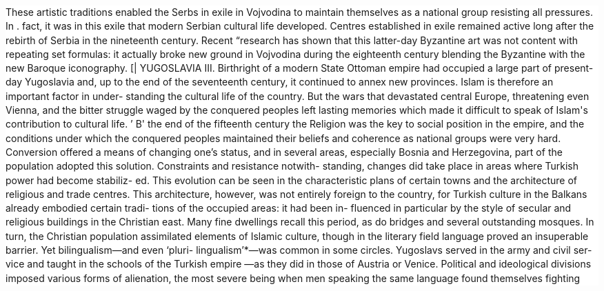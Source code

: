 These artistic traditions enabled the Serbs 
in exile in Vojvodina to maintain themselves 
as a national group resisting all pressures. In 
. fact, it was in this exile that modern Serbian 
cultural life developed. Centres established 
in exile remained active long after the rebirth 
of Serbia in the nineteenth century. Recent 
“research has shown that this latter-day 
Byzantine art was not content with 
repeating set formulas: it actually broke new 
ground in Vojvodina during the eighteenth 
century blending the Byzantine with the 
new Baroque iconography. [| 
YUGOSLAVIA 
III. Birthright 
of a modern State 
Ottoman empire had occupied a large 
part of present-day Yugoslavia and, 
up to the end of the seventeenth century, it 
continued to annex new provinces. Islam is 
therefore an important factor in under- 
standing the cultural life of the country. But 
the wars that devastated central Europe, 
threatening even Vienna, and the bitter 
struggle waged by the conquered peoples 
left lasting memories which made it difficult 
to speak of Islam's contribution to cultural 
life. ’ 
B' the end of the fifteenth century the 
Religion was the key to social position in 
the empire, and the conditions under which 
the conquered peoples maintained their 
beliefs and coherence as national groups 
were very hard. Conversion offered a means 
of changing one’s status, and in several 
areas, especially Bosnia and Herzegovina, 
part of the population adopted this solution. 
Constraints and resistance notwith- 
standing, changes did take place in areas 
where Turkish power had become stabiliz- 
ed. This evolution can be seen in the 
characteristic plans of certain towns and the 
architecture of religious and trade centres. 
This architecture, however, was not entirely 
foreign to the country, for Turkish culture in 
the Balkans already embodied certain tradi- 
tions of the occupied areas: it had been in- 
fluenced in particular by the style of secular 
and religious buildings in the Christian east. 
Many fine dwellings recall this period, as 
do bridges and several outstanding 
mosques. In turn, the Christian population 
assimilated elements of Islamic culture, 
though in the literary field language proved 
an insuperable barrier. 
Yet bilingualism—and even ‘pluri- 
lingualism’*—was common in some circles. 
Yugoslavs served in the army and civil ser- 
vice and taught in the schools of the Turkish 
empire —as they did in those of Austria or 
Venice. Political and ideological divisions 
imposed various forms of alienation, the 
most severe being when men speaking the 
same language found themselves fighting 